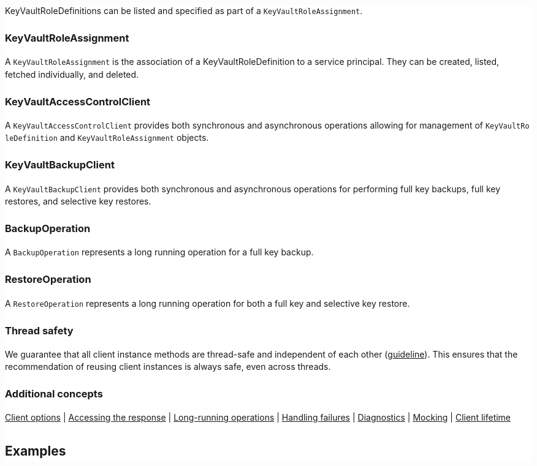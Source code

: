 KeyVaultRoleDefinitions can be listed and specified as part of a `KeyVaultRoleAssignment`.

### KeyVaultRoleAssignment

A `KeyVaultRoleAssignment` is the association of a KeyVaultRoleDefinition to a service principal. They can be created, listed, fetched individually, and deleted.

### KeyVaultAccessControlClient

A `KeyVaultAccessControlClient` provides both synchronous and asynchronous operations allowing for management of `KeyVaultRoleDefinition` and `KeyVaultRoleAssignment` objects.

### KeyVaultBackupClient

A `KeyVaultBackupClient` provides both synchronous and asynchronous operations for performing full key backups, full key restores, and selective key restores.

### BackupOperation

A `BackupOperation` represents a long running operation for a full key backup.

### RestoreOperation

A `RestoreOperation` represents a long running operation for both a full key and selective key restore.

### Thread safety

We guarantee that all client instance methods are thread-safe and independent of each other ([guideline](https://azure.github.io/azure-sdk/dotnet_introduction.html#dotnet-service-methods-thread-safety)). This ensures that the recommendation of reusing client instances is always safe, even across threads.

### Additional concepts

[Client options](https://github.com/Azure/azure-sdk-for-net/blob/Azure.Security.KeyVault.Administration_4.4.0-beta.2/sdk/core/Azure.Core/README.md#configuring-service-clients-using-clientoptions) |
[Accessing the response](https://github.com/Azure/azure-sdk-for-net/blob/Azure.Security.KeyVault.Administration_4.4.0-beta.2/sdk/core/Azure.Core/README.md#accessing-http-response-details-using-responset) |
[Long-running operations](https://github.com/Azure/azure-sdk-for-net/blob/Azure.Security.KeyVault.Administration_4.4.0-beta.2/sdk/core/Azure.Core/README.md#consuming-long-running-operations-using-operationt) |
[Handling failures](https://github.com/Azure/azure-sdk-for-net/blob/Azure.Security.KeyVault.Administration_4.4.0-beta.2/sdk/core/Azure.Core/README.md#reporting-errors-requestfailedexception) |
[Diagnostics](https://github.com/Azure/azure-sdk-for-net/blob/Azure.Security.KeyVault.Administration_4.4.0-beta.2/sdk/core/Azure.Core/samples/Diagnostics.md) |
[Mocking](https://learn.microsoft.com/dotnet/azure/sdk/unit-testing-mocking) |
[Client lifetime](https://devblogs.microsoft.com/azure-sdk/lifetime-management-and-thread-safety-guarantees-of-azure-sdk-net-clients/)


## Examples
